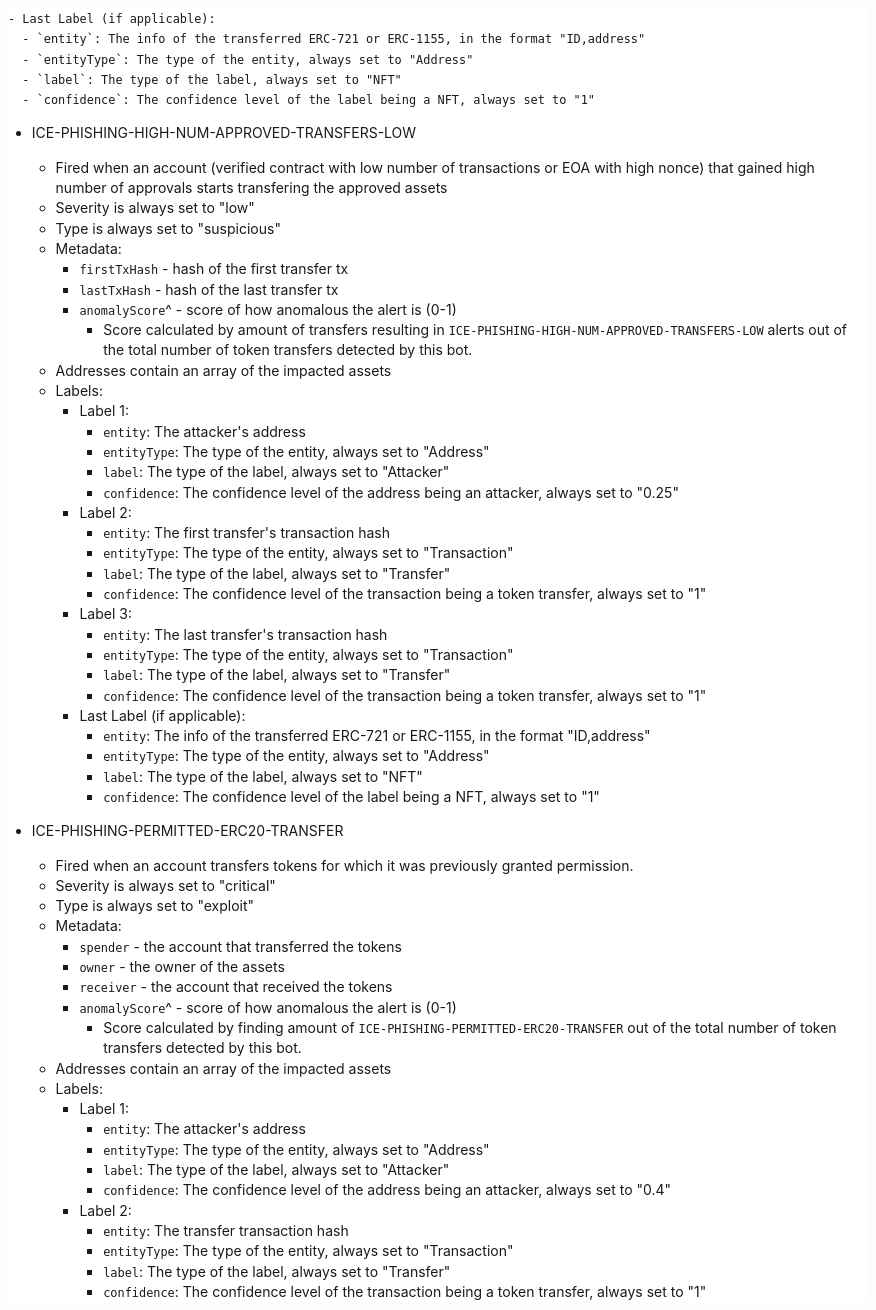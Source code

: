     - Last Label (if applicable):
      - `entity`: The info of the transferred ERC-721 or ERC-1155, in the format "ID,address"
      - `entityType`: The type of the entity, always set to "Address"
      - `label`: The type of the label, always set to "NFT"
      - `confidence`: The confidence level of the label being a NFT, always set to "1"

- ICE-PHISHING-HIGH-NUM-APPROVED-TRANSFERS-LOW

  - Fired when an account (verified contract with low number of transactions or EOA with high nonce) that gained high number of approvals starts transfering the approved assets
  - Severity is always set to "low"
  - Type is always set to "suspicious"
  - Metadata:
    - `firstTxHash` - hash of the first transfer tx
    - `lastTxHash` - hash of the last transfer tx
    - `anomalyScore`^ - score of how anomalous the alert is (0-1)
      - Score calculated by amount of transfers resulting in `ICE-PHISHING-HIGH-NUM-APPROVED-TRANSFERS-LOW` alerts out of the total number of token transfers detected by this bot.
  - Addresses contain an array of the impacted assets
  - Labels:
    - Label 1:
      - `entity`: The attacker's address
      - `entityType`: The type of the entity, always set to "Address"
      - `label`: The type of the label, always set to "Attacker"
      - `confidence`: The confidence level of the address being an attacker, always set to "0.25"
    - Label 2:
      - `entity`: The first transfer's transaction hash
      - `entityType`: The type of the entity, always set to "Transaction"
      - `label`: The type of the label, always set to "Transfer"
      - `confidence`: The confidence level of the transaction being a token transfer, always set to "1"
    - Label 3:
      - `entity`: The last transfer's transaction hash
      - `entityType`: The type of the entity, always set to "Transaction"
      - `label`: The type of the label, always set to "Transfer"
      - `confidence`: The confidence level of the transaction being a token transfer, always set to "1"
    - Last Label (if applicable):
      - `entity`: The info of the transferred ERC-721 or ERC-1155, in the format "ID,address"
      - `entityType`: The type of the entity, always set to "Address"
      - `label`: The type of the label, always set to "NFT"
      - `confidence`: The confidence level of the label being a NFT, always set to "1"

- ICE-PHISHING-PERMITTED-ERC20-TRANSFER

  - Fired when an account transfers tokens for which it was previously granted permission.
  - Severity is always set to "critical"
  - Type is always set to "exploit"
  - Metadata:
    - `spender` - the account that transferred the tokens
    - `owner` - the owner of the assets
    - `receiver` - the account that received the tokens
    - `anomalyScore`^ - score of how anomalous the alert is (0-1)
      - Score calculated by finding amount of `ICE-PHISHING-PERMITTED-ERC20-TRANSFER` out of the total number of token transfers detected by this bot.
  - Addresses contain an array of the impacted assets
  - Labels:
    - Label 1:
      - `entity`: The attacker's address
      - `entityType`: The type of the entity, always set to "Address"
      - `label`: The type of the label, always set to "Attacker"
      - `confidence`: The confidence level of the address being an attacker, always set to "0.4"
    - Label 2:
      - `entity`: The transfer transaction hash
      - `entityType`: The type of the entity, always set to "Transaction"
      - `label`: The type of the label, always set to "Transfer"
      - `confidence`: The confidence level of the transaction being a token transfer, always set to "1"
